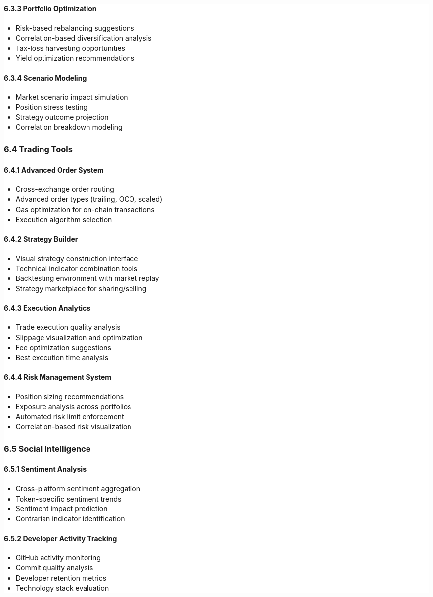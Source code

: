 #### 6.3.3 Portfolio Optimization
- Risk-based rebalancing suggestions
- Correlation-based diversification analysis
- Tax-loss harvesting opportunities
- Yield optimization recommendations

#### 6.3.4 Scenario Modeling
- Market scenario impact simulation
- Position stress testing
- Strategy outcome projection
- Correlation breakdown modeling

### 6.4 Trading Tools

#### 6.4.1 Advanced Order System
- Cross-exchange order routing
- Advanced order types (trailing, OCO, scaled)
- Gas optimization for on-chain transactions
- Execution algorithm selection

#### 6.4.2 Strategy Builder
- Visual strategy construction interface
- Technical indicator combination tools
- Backtesting environment with market replay
- Strategy marketplace for sharing/selling

#### 6.4.3 Execution Analytics
- Trade execution quality analysis
- Slippage visualization and optimization
- Fee optimization suggestions
- Best execution time analysis

#### 6.4.4 Risk Management System
- Position sizing recommendations
- Exposure analysis across portfolios
- Automated risk limit enforcement
- Correlation-based risk visualization

### 6.5 Social Intelligence

#### 6.5.1 Sentiment Analysis
- Cross-platform sentiment aggregation
- Token-specific sentiment trends
- Sentiment impact prediction
- Contrarian indicator identification

#### 6.5.2 Developer Activity Tracking
- GitHub activity monitoring
- Commit quality analysis
- Developer retention metrics
- Technology stack evaluation
